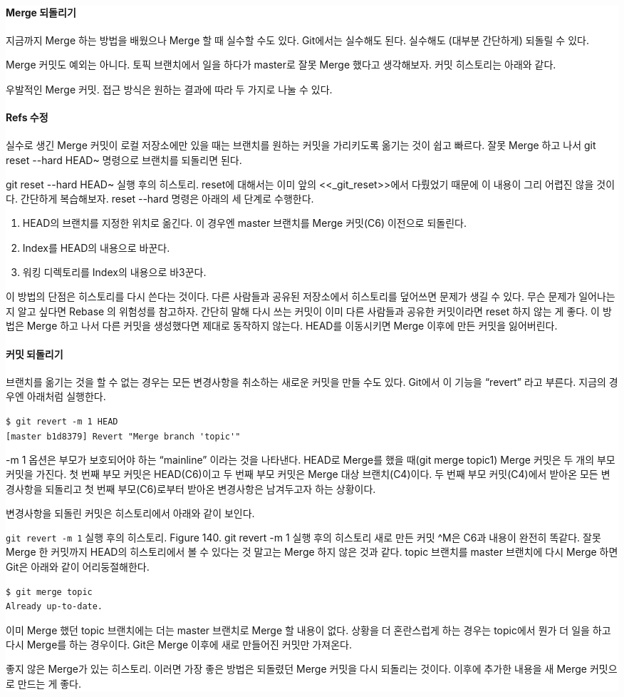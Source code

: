
#### Merge 되돌리기
지금까지 Merge 하는 방법을 배웠으나 Merge 할 때 실수할 수도 있다. Git에서는 실수해도 된다. 실수해도 (대부분 간단하게) 되돌릴 수 있다.

Merge 커밋도 예외는 아니다. 토픽 브랜치에서 일을 하다가 master로 잘못 Merge 했다고 생각해보자. 커밋 히스토리는 아래와 같다.

우발적인 Merge 커밋.
접근 방식은 원하는 결과에 따라 두 가지로 나눌 수 있다.

#### Refs 수정
실수로 생긴 Merge 커밋이 로컬 저장소에만 있을 때는 브랜치를 원하는 커밋을 가리키도록 옮기는 것이 쉽고 빠르다. 잘못 Merge 하고 나서 git reset --hard HEAD~ 명령으로 브랜치를 되돌리면 된다.

git reset --hard HEAD~ 실행 후의 히스토리.
reset에 대해서는 이미 앞의 <<_git_reset>>에서 다뤘었기 때문에 이 내용이 그리 어렵진 않을 것이다. 간단하게 복습해보자. reset --hard 명령은 아래의 세 단계로 수행한다.

1. HEAD의 브랜치를 지정한 위치로 옮긴다. 이 경우엔 master 브랜치를 Merge 커밋(C6) 이전으로 되돌린다.

2. Index를 HEAD의 내용으로 바꾼다.

3. 워킹 디렉토리를 Index의 내용으로 바3꾼다.

이 방법의 단점은 히스토리를 다시 쓴다는 것이다. 다른 사람들과 공유된 저장소에서 히스토리를 덮어쓰면 문제가 생길 수 있다. 무슨 문제가 일어나는지 알고 싶다면 Rebase 의 위험성를 참고하자. 간단히 말해 다시 쓰는 커밋이 이미 다른 사람들과 공유한 커밋이라면 reset 하지 않는 게 좋다. 이 방법은 Merge 하고 나서 다른 커밋을 생성했다면 제대로 동작하지 않는다. HEAD를 이동시키면 Merge 이후에 만든 커밋을 잃어버린다.

#### 커밋 되돌리기
브랜치를 옮기는 것을 할 수 없는 경우는 모든 변경사항을 취소하는 새로운 커밋을 만들 수도 있다. Git에서 이 기능을 “revert” 라고 부른다. 지금의 경우엔 아래처럼 실행한다.


```
$ git revert -m 1 HEAD
[master b1d8379] Revert "Merge branch 'topic'"
```


-m 1 옵션은 부모가 보호되어야 하는 “mainline” 이라는 것을 나타낸다. HEAD로 Merge를 했을 때(git merge topic1) Merge 커밋은 두 개의 부모 커밋을 가진다. 첫 번째 부모 커밋은 HEAD(C6)이고 두 번째 부모 커밋은 Merge 대상 브랜치(C4)이다. 두 번째 부모 커밋(C4)에서 받아온 모든 변경사항을 되돌리고 첫 번째 부모(C6)로부터 받아온 변경사항은 남겨두고자 하는 상황이다.

변경사항을 되돌린 커밋은 히스토리에서 아래와 같이 보인다.

`git revert -m 1` 실행 후의 히스토리.
Figure 140. git revert -m 1 실행 후의 히스토리
새로 만든 커밋 ^M은 C6과 내용이 완전히 똑같다. 잘못 Merge 한 커밋까지 HEAD의 히스토리에서 볼 수 있다는 것 말고는 Merge 하지 않은 것과 같다. topic 브랜치를 master 브랜치에 다시 Merge 하면 Git은 아래와 같이 어리둥절해한다.


```
$ git merge topic
Already up-to-date.
```


이미 Merge 했던 topic 브랜치에는 더는 master 브랜치로 Merge 할 내용이 없다. 상황을 더 혼란스럽게 하는 경우는 topic에서 뭔가 더 일을 하고 다시 Merge를 하는 경우이다. Git은 Merge 이후에 새로 만들어진 커밋만 가져온다.

좋지 않은 Merge가 있는 히스토리.
이러면 가장 좋은 방법은 되돌렸던 Merge 커밋을 다시 되돌리는 것이다. 이후에 추가한 내용을 새 Merge 커밋으로 만드는 게 좋다.

